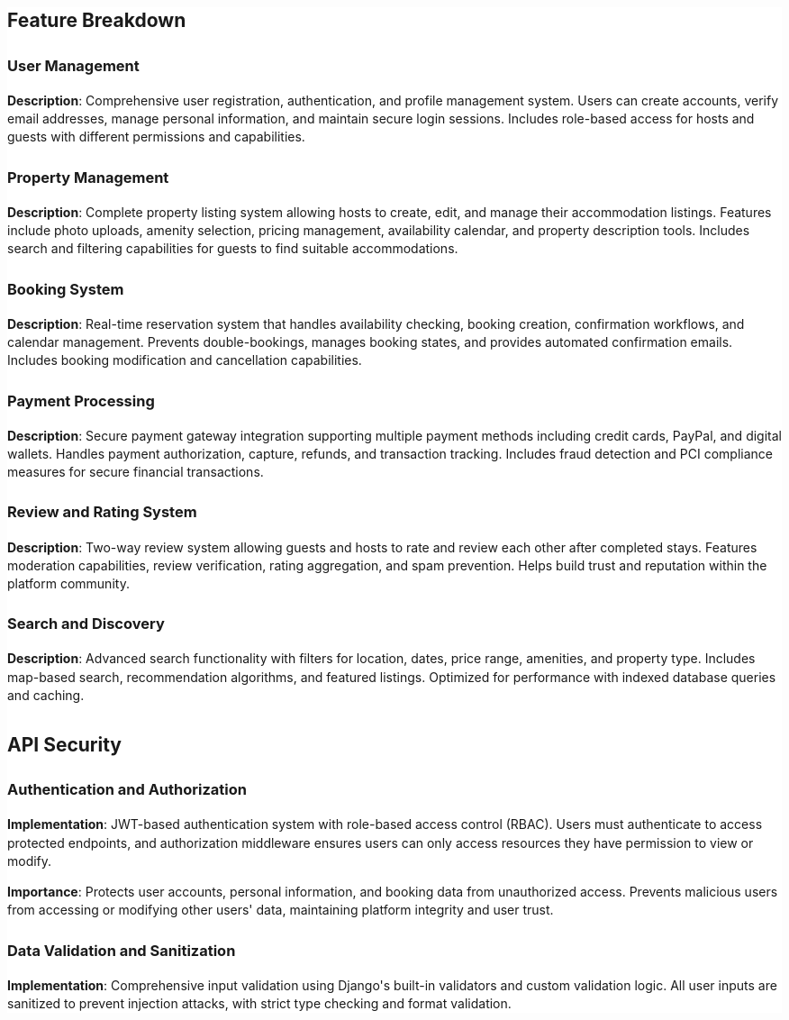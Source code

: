 ## Feature Breakdown

### User Management
**Description**: Comprehensive user registration, authentication, and profile management system. Users can create accounts, verify email addresses, manage personal information, and maintain secure login sessions. Includes role-based access for hosts and guests with different permissions and capabilities.

### Property Management
**Description**: Complete property listing system allowing hosts to create, edit, and manage their accommodation listings. Features include photo uploads, amenity selection, pricing management, availability calendar, and property description tools. Includes search and filtering capabilities for guests to find suitable accommodations.

### Booking System
**Description**: Real-time reservation system that handles availability checking, booking creation, confirmation workflows, and calendar management. Prevents double-bookings, manages booking states, and provides automated confirmation emails. Includes booking modification and cancellation capabilities.

### Payment Processing
**Description**: Secure payment gateway integration supporting multiple payment methods including credit cards, PayPal, and digital wallets. Handles payment authorization, capture, refunds, and transaction tracking. Includes fraud detection and PCI compliance measures for secure financial transactions.

### Review and Rating System
**Description**: Two-way review system allowing guests and hosts to rate and review each other after completed stays. Features moderation capabilities, review verification, rating aggregation, and spam prevention. Helps build trust and reputation within the platform community.

### Search and Discovery
**Description**: Advanced search functionality with filters for location, dates, price range, amenities, and property type. Includes map-based search, recommendation algorithms, and featured listings. Optimized for performance with indexed database queries and caching.

## API Security

### Authentication and Authorization
**Implementation**: JWT-based authentication system with role-based access control (RBAC). Users must authenticate to access protected endpoints, and authorization middleware ensures users can only access resources they have permission to view or modify.

**Importance**: Protects user accounts, personal information, and booking data from unauthorized access. Prevents malicious users from accessing or modifying other users' data, maintaining platform integrity and user trust.

### Data Validation and Sanitization
**Implementation**: Comprehensive input validation using Django's built-in validators and custom validation logic. All user inputs are sanitized to prevent injection attacks, with strict type checking and format validation.
